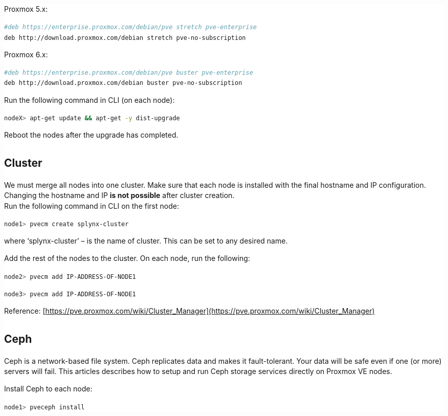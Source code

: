 Proxmox 5.x:  

```bash
#deb https://enterprise.proxmox.com/debian/pve stretch pve-enterprise
deb http://download.proxmox.com/debian stretch pve-no-subscription
```

Proxmox 6.x:  

```bash
#deb https://enterprise.proxmox.com/debian/pve buster pve-enterprise
deb http://download.proxmox.com/debian buster pve-no-subscription
```

Run the following command in CLI (on each node):

```bash
nodeX> apt-get update && apt-get -y dist-upgrade
```

Reboot the nodes after the upgrade has completed.

## Cluster

We must merge all nodes into one cluster. Make sure that each node is installed with the final hostname and IP configuration. Changing the hostname and IP **is not possible** after cluster creation.  
Run the following command in CLI on the first node:

```bash
node1> pvecm create splynx-cluster
```

where ‘splynx-cluster’ – is the name of cluster. This can be set to any desired name.

Add the rest of the nodes to the cluster.
On each node, run the following:

```bash
node2> pvecm add IP-ADDRESS-OF-NODE1
```

```bash
node3> pvecm add IP-ADDRESS-OF-NODE1
```

Reference: [https://pve.proxmox.com/wiki/Cluster_Manager](https://pve.proxmox.com/wiki/Cluster_Manager)

## Ceph

Ceph is a network-based file system. Ceph replicates data and makes it fault-tolerant. Your data will be safe even if one (or more) servers will fail. This articles describes how to setup and run Ceph storage services directly on Proxmox VE nodes.

Install Ceph to each node:

```bash
node1> pveceph install
```

